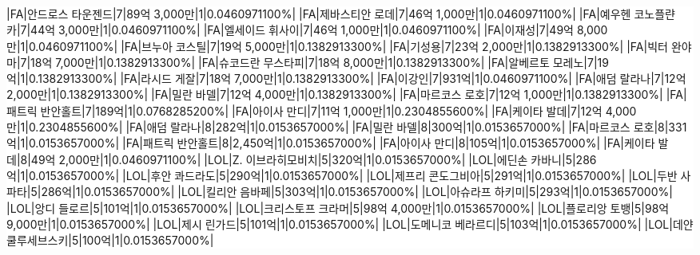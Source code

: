 |FA|안드로스 타운젠드|7|89억 3,000만|1|0.0460971100%|
|FA|제바스티안 로데|7|46억 1,000만|1|0.0460971100%|
|FA|예우헨 코노플랸카|7|44억 3,000만|1|0.0460971100%|
|FA|엘세이드 휘사이|7|46억 1,000만|1|0.0460971100%|
|FA|이재성|7|49억 8,000만|1|0.0460971100%|
|FA|브누아 코스틸|7|19억 5,000만|1|0.1382913300%|
|FA|기성용|7|23억 2,000만|1|0.1382913300%|
|FA|빅터 완야마|7|18억 7,000만|1|0.1382913300%|
|FA|슈코드란 무스타피|7|18억 8,000만|1|0.1382913300%|
|FA|알베르토 모레노|7|19억|1|0.1382913300%|
|FA|라시드 게잘|7|18억 7,000만|1|0.1382913300%|
|FA|이강인|7|931억|1|0.0460971100%|
|FA|애덤 랄라나|7|12억 2,000만|1|0.1382913300%|
|FA|밀란 바델|7|12억 4,000만|1|0.1382913300%|
|FA|마르코스 로호|7|12억 1,000만|1|0.1382913300%|
|FA|패트릭 반안홀트|7|189억|1|0.0768285200%|
|FA|아이사 만디|7|11억 1,000만|1|0.2304855600%|
|FA|케이타 발데|7|12억 4,000만|1|0.2304855600%|
|FA|애덤 랄라나|8|282억|1|0.0153657000%|
|FA|밀란 바델|8|300억|1|0.0153657000%|
|FA|마르코스 로호|8|331억|1|0.0153657000%|
|FA|패트릭 반안홀트|8|2,450억|1|0.0153657000%|
|FA|아이사 만디|8|105억|1|0.0153657000%|
|FA|케이타 발데|8|49억 2,000만|1|0.0460971100%|
|LOL|Z. 이브라히모비치|5|320억|1|0.0153657000%|
|LOL|에딘손 카바니|5|286억|1|0.0153657000%|
|LOL|후안 콰드라도|5|290억|1|0.0153657000%|
|LOL|제프리 콘도그비아|5|291억|1|0.0153657000%|
|LOL|두반 사파타|5|286억|1|0.0153657000%|
|LOL|킬리안 음바페|5|303억|1|0.0153657000%|
|LOL|아슈라프 하키미|5|293억|1|0.0153657000%|
|LOL|앙디 들로르|5|101억|1|0.0153657000%|
|LOL|크리스토프 크라머|5|98억 4,000만|1|0.0153657000%|
|LOL|플로리앙 토뱅|5|98억 9,000만|1|0.0153657000%|
|LOL|제시 린가드|5|101억|1|0.0153657000%|
|LOL|도메니코 베라르디|5|103억|1|0.0153657000%|
|LOL|데얀 쿨루세브스키|5|100억|1|0.0153657000%|